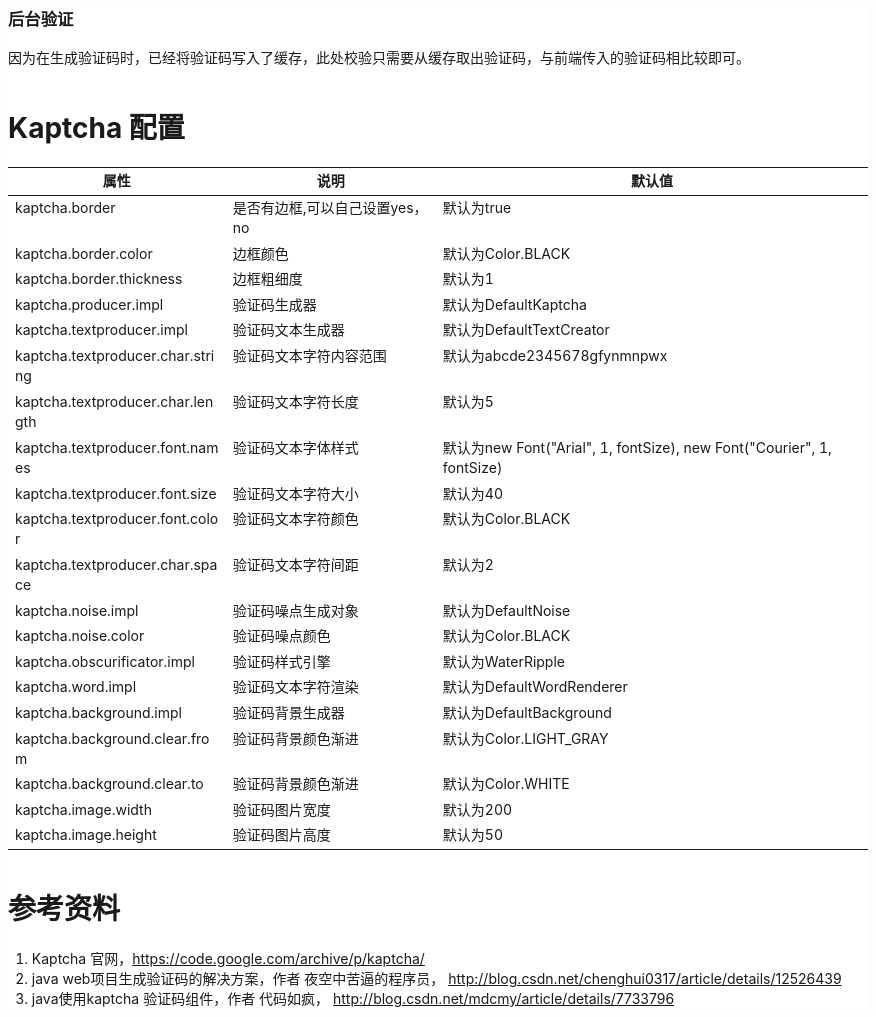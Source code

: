 ### 后台验证
因为在生成验证码时，已经将验证码写入了缓存，此处校验只需要从缓存取出验证码，与前端传入的验证码相比较即可。

# Kaptcha 配置

| 属性                               | 说明                 | 默认值                                      |
| -------------------------------- | ------------------ | ---------------------------------------- |
| kaptcha.border                   | 是否有边框,可以自己设置yes，no | 默认为true                                  |
| kaptcha.border.color             | 边框颜色               | 默认为Color.BLACK                           |
| kaptcha.border.thickness         | 边框粗细度              | 默认为1                                     |
| kaptcha.producer.impl            | 验证码生成器             | 默认为DefaultKaptcha                        |
| kaptcha.textproducer.impl        | 验证码文本生成器           | 默认为DefaultTextCreator                    |
| kaptcha.textproducer.char.string | 验证码文本字符内容范围        | 默认为abcde2345678gfynmnpwx                 |
| kaptcha.textproducer.char.length | 验证码文本字符长度          | 默认为5                                     |
| kaptcha.textproducer.font.names  | 验证码文本字体样式          | 默认为new  Font("Arial", 1, fontSize), new Font("Courier", 1,  fontSize) |
| kaptcha.textproducer.font.size   | 验证码文本字符大小          | 默认为40                                    |
| kaptcha.textproducer.font.color  | 验证码文本字符颜色          | 默认为Color.BLACK                           |
| kaptcha.textproducer.char.space  | 验证码文本字符间距          | 默认为2                                     |
| kaptcha.noise.impl               | 验证码噪点生成对象          | 默认为DefaultNoise                          |
| kaptcha.noise.color              | 验证码噪点颜色            | 默认为Color.BLACK                           |
| kaptcha.obscurificator.impl      | 验证码样式引擎            | 默认为WaterRipple                           |
| kaptcha.word.impl                | 验证码文本字符渲染          | 默认为DefaultWordRenderer                   |
| kaptcha.background.impl          | 验证码背景生成器           | 默认为DefaultBackground                     |
| kaptcha.background.clear.from    | 验证码背景颜色渐进          | 默认为Color.LIGHT_GRAY                      |
| kaptcha.background.clear.to      | 验证码背景颜色渐进          | 默认为Color.WHITE                           |
| kaptcha.image.width              | 验证码图片宽度            | 默认为200                                   |
| kaptcha.image.height             | 验证码图片高度            | 默认为50                                    |

# 参考资料
1. Kaptcha 官网，https://code.google.com/archive/p/kaptcha/
2. java web项目生成验证码的解决方案，作者 夜空中苦逼的程序员， http://blog.csdn.net/chenghui0317/article/details/12526439
3. java使用kaptcha 验证码组件，作者 代码如疯， http://blog.csdn.net/mdcmy/article/details/7733796

